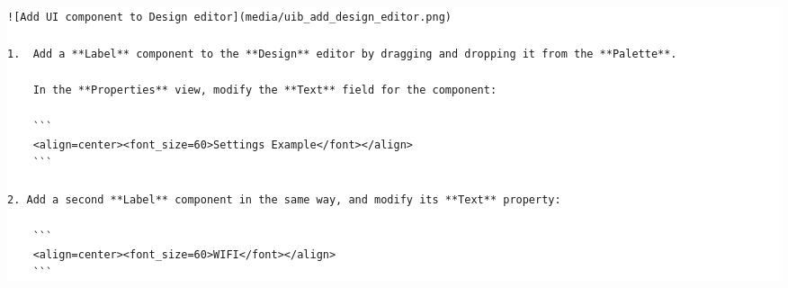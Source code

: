     ![Add UI component to Design editor](media/uib_add_design_editor.png)

    1.  Add a **Label** component to the **Design** editor by dragging and dropping it from the **Palette**.

        In the **Properties** view, modify the **Text** field for the component:

        ```
        <align=center><font_size=60>Settings Example</font></align>
        ```

    2. Add a second **Label** component in the same way, and modify its **Text** property:

        ``` 
        <align=center><font_size=60>WIFI</font></align>
        ```
